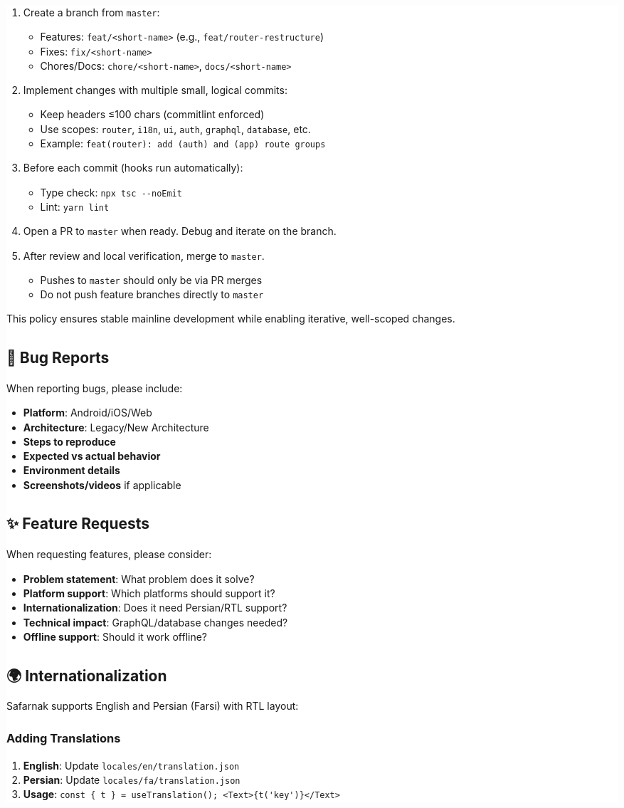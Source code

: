 1. Create a branch from `master`:

   - Features: `feat/<short-name>` (e.g., `feat/router-restructure`)
   - Fixes: `fix/<short-name>`
   - Chores/Docs: `chore/<short-name>`, `docs/<short-name>`

2. Implement changes with multiple small, logical commits:

   - Keep headers ≤100 chars (commitlint enforced)
   - Use scopes: `router`, `i18n`, `ui`, `auth`, `graphql`, `database`, etc.
   - Example: `feat(router): add (auth) and (app) route groups`

3. Before each commit (hooks run automatically):

   - Type check: `npx tsc --noEmit`
   - Lint: `yarn lint`

4. Open a PR to `master` when ready. Debug and iterate on the branch.

5. After review and local verification, merge to `master`.

   - Pushes to `master` should only be via PR merges
   - Do not push feature branches directly to `master`

This policy ensures stable mainline development while enabling iterative, well-scoped changes.

## 🐛 Bug Reports

When reporting bugs, please include:

- **Platform**: Android/iOS/Web
- **Architecture**: Legacy/New Architecture
- **Steps to reproduce**
- **Expected vs actual behavior**
- **Environment details**
- **Screenshots/videos** if applicable

## ✨ Feature Requests

When requesting features, please consider:

- **Problem statement**: What problem does it solve?
- **Platform support**: Which platforms should support it?
- **Internationalization**: Does it need Persian/RTL support?
- **Technical impact**: GraphQL/database changes needed?
- **Offline support**: Should it work offline?

## 🌍 Internationalization

Safarnak supports English and Persian (Farsi) with RTL layout:

### Adding Translations

1. **English**: Update `locales/en/translation.json`
2. **Persian**: Update `locales/fa/translation.json`
3. **Usage**: `const { t } = useTranslation(); <Text>{t('key')}</Text>`
